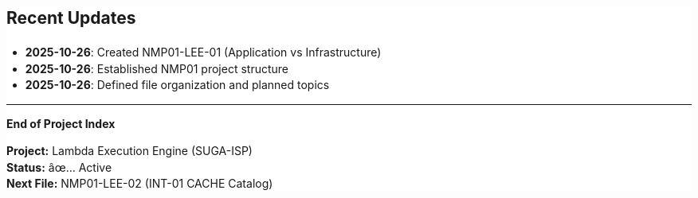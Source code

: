 ## Recent Updates

- **2025-10-26**: Created NMP01-LEE-01 (Application vs Infrastructure)
- **2025-10-26**: Established NMP01 project structure
- **2025-10-26**: Defined file organization and planned topics

---

**End of Project Index**

**Project:** Lambda Execution Engine (SUGA-ISP)  
**Status:** âœ… Active  
**Next File:** NMP01-LEE-02 (INT-01 CACHE Catalog)
